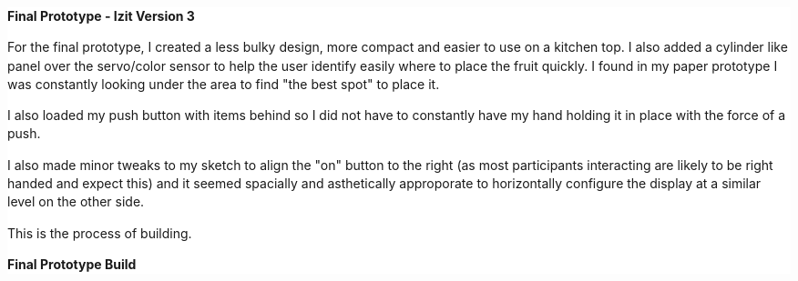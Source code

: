 **Final Prototype - Izit Version 3**

For the final prototype, I created a less bulky design, more compact and easier to use on a kitchen top. I also added a cylinder like panel over the servo/color sensor to help the user identify easily where to place the fruit quickly. I found in my paper prototype I was constantly looking under the area to find "the best spot" to place it. 

I also loaded my push button with items behind so I did not have to constantly have my hand holding it in place with the force of a push.

I also made minor tweaks to my sketch to align the "on" button to the right (as most participants interacting are likely to be right handed and expect this) and it seemed spacially and asthetically approporate to horizontally configure the display at a similar level on the other side. 

This is the process of building.

**Final Prototype Build**

<p float="left">